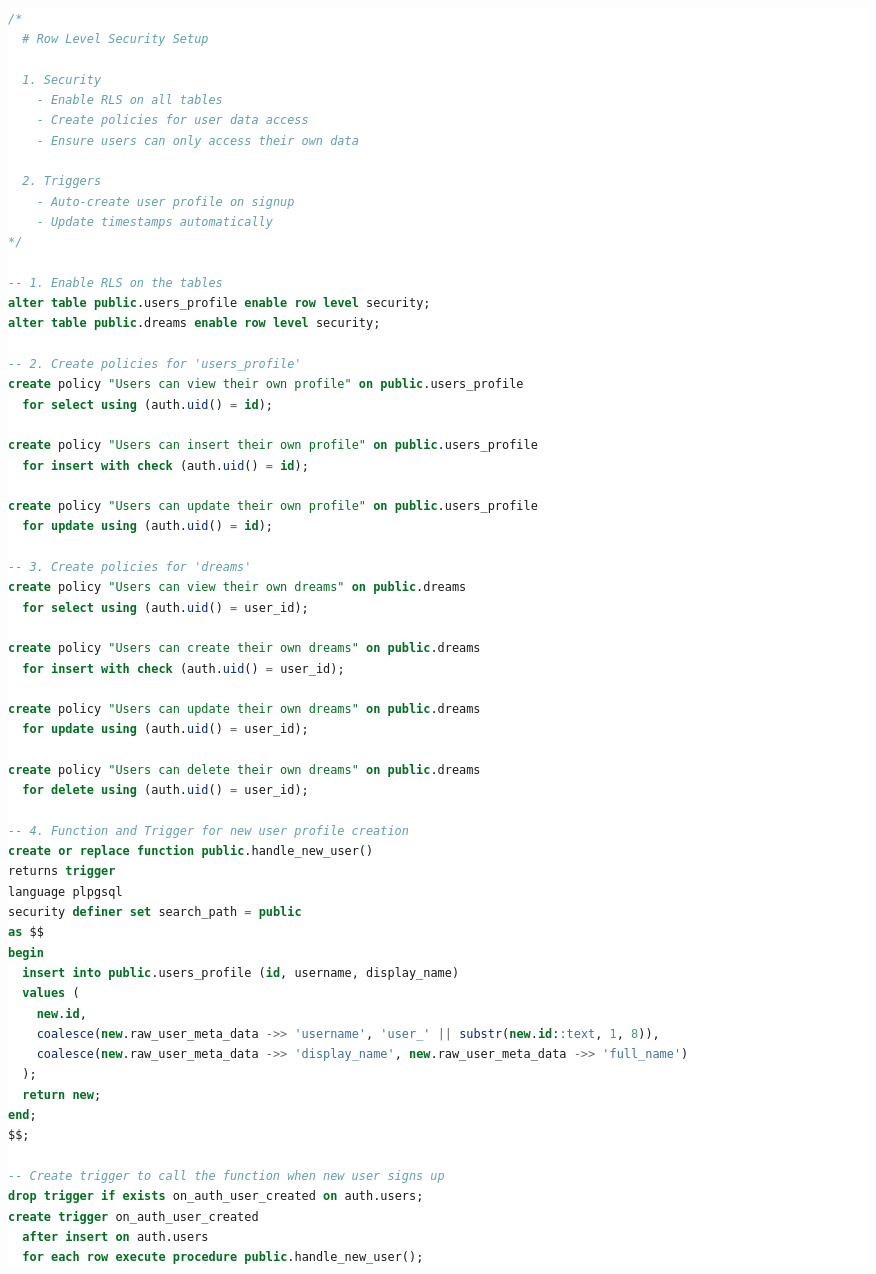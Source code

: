 ```sql
/*
  # Row Level Security Setup

  1. Security
    - Enable RLS on all tables
    - Create policies for user data access
    - Ensure users can only access their own data
  
  2. Triggers
    - Auto-create user profile on signup
    - Update timestamps automatically
*/

-- 1. Enable RLS on the tables
alter table public.users_profile enable row level security;
alter table public.dreams enable row level security;

-- 2. Create policies for 'users_profile'
create policy "Users can view their own profile" on public.users_profile
  for select using (auth.uid() = id);

create policy "Users can insert their own profile" on public.users_profile
  for insert with check (auth.uid() = id);

create policy "Users can update their own profile" on public.users_profile
  for update using (auth.uid() = id);

-- 3. Create policies for 'dreams'
create policy "Users can view their own dreams" on public.dreams
  for select using (auth.uid() = user_id);

create policy "Users can create their own dreams" on public.dreams
  for insert with check (auth.uid() = user_id);

create policy "Users can update their own dreams" on public.dreams
  for update using (auth.uid() = user_id);

create policy "Users can delete their own dreams" on public.dreams
  for delete using (auth.uid() = user_id);

-- 4. Function and Trigger for new user profile creation
create or replace function public.handle_new_user()
returns trigger
language plpgsql
security definer set search_path = public
as $$
begin
  insert into public.users_profile (id, username, display_name)
  values (
    new.id, 
    coalesce(new.raw_user_meta_data ->> 'username', 'user_' || substr(new.id::text, 1, 8)),
    coalesce(new.raw_user_meta_data ->> 'display_name', new.raw_user_meta_data ->> 'full_name')
  );
  return new;
end;
$$;

-- Create trigger to call the function when new user signs up
drop trigger if exists on_auth_user_created on auth.users;
create trigger on_auth_user_created
  after insert on auth.users
  for each row execute procedure public.handle_new_user();

```